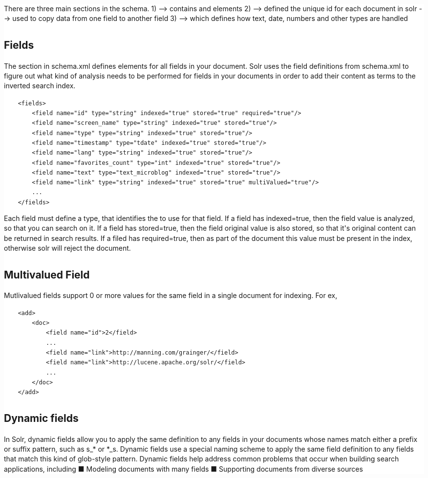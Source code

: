 There are three main sections in the schema.
1)<fields> --> contains <field> and <dynamicField> elements
2)<uniqueKey> --> defined the unique id for each document in solr
	<copyField> --> used to copy data from one field to another field
3)<types> --> which defines how text, date, numbers and other types are handled

Fields
------
The <fields> section in schema.xml defines <field> elements for all fields in your document. Solr uses the field definitions from schema.xml to figure out what kind of analysis needs to be performed for fields in your documents in order to add their content as terms to the inverted search index.

		<fields>
			<field name="id" type="string" indexed="true" stored="true" required="true"/>
			<field name="screen_name" type="string" indexed="true" stored="true"/>
			<field name="type" type="string" indexed="true" stored="true"/>
			<field name="timestamp" type="tdate" indexed="true" stored="true"/>
			<field name="lang" type="string" indexed="true" stored="true"/>
			<field name="favorites_count" type="int" indexed="true" stored="true"/>
			<field name="text" type="text_microblog" indexed="true" stored="true"/>
			<field name="link" type="string" indexed="true" stored="true" multiValued="true"/>
			...
		</fields>

Each field must define a type, that identifies the <fieldType> to use for that field.
If a field has indexed=true, then the field value is analyzed, so that you can search on it.
If a field has stored=true, then the field original value is also stored, so that it's original content can be returned in search results.
If a filed has required=true, then as part of the document this value must be present in the index, otherwise solr will reject the document.

Multivalued Field
-----------------
Mutlivalued fields support 0 or more values for the same field in a single document for indexing. For ex,

		<add>
			<doc>
				<field name="id">2</field>
				...
				<field name="link">http://manning.com/grainger/</field>
				<field name="link">http://lucene.apache.org/solr/</field>
				...
			</doc>
		</add>

Dynamic fields
--------------
In Solr, dynamic fields allow you to apply the same definition to any fields in your documents whose names match either a prefix or suffix pattern, such as s_* or *_s. Dynamic fields use a special naming scheme to apply the same field definition to any fields that match this kind of glob-style pattern. Dynamic fields help address common problems that occur when building search applications, including
■ Modeling documents with many fields
■ Supporting documents from diverse sources
